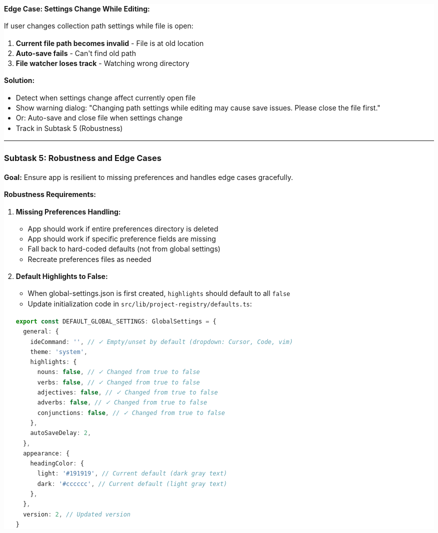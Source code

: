 **Edge Case: Settings Change While Editing:**

If user changes collection path settings while file is open:

1. **Current file path becomes invalid** - File is at old location
2. **Auto-save fails** - Can't find old path
3. **File watcher loses track** - Watching wrong directory

**Solution:**

- Detect when settings change affect currently open file
- Show warning dialog: "Changing path settings while editing may cause save issues. Please close the file first."
- Or: Auto-save and close file when settings change
- Track in Subtask 5 (Robustness)

---

### Subtask 5: Robustness and Edge Cases

**Goal:** Ensure app is resilient to missing preferences and handles edge cases gracefully.

**Robustness Requirements:**

1. **Missing Preferences Handling:**
   - App should work if entire preferences directory is deleted
   - App should work if specific preference fields are missing
   - Fall back to hard-coded defaults (not from global settings)
   - Recreate preferences files as needed

2. **Default Highlights to False:**
   - When global-settings.json is first created, `highlights` should default to all `false`
   - Update initialization code in `src/lib/project-registry/defaults.ts`:

   ```typescript
   export const DEFAULT_GLOBAL_SETTINGS: GlobalSettings = {
     general: {
       ideCommand: '', // ✓ Empty/unset by default (dropdown: Cursor, Code, vim)
       theme: 'system',
       highlights: {
         nouns: false, // ✓ Changed from true to false
         verbs: false, // ✓ Changed from true to false
         adjectives: false, // ✓ Changed from true to false
         adverbs: false, // ✓ Changed from true to false
         conjunctions: false, // ✓ Changed from true to false
       },
       autoSaveDelay: 2,
     },
     appearance: {
       headingColor: {
         light: '#191919', // Current default (dark gray text)
         dark: '#cccccc', // Current default (light gray text)
       },
     },
     version: 2, // Updated version
   }
   ```
